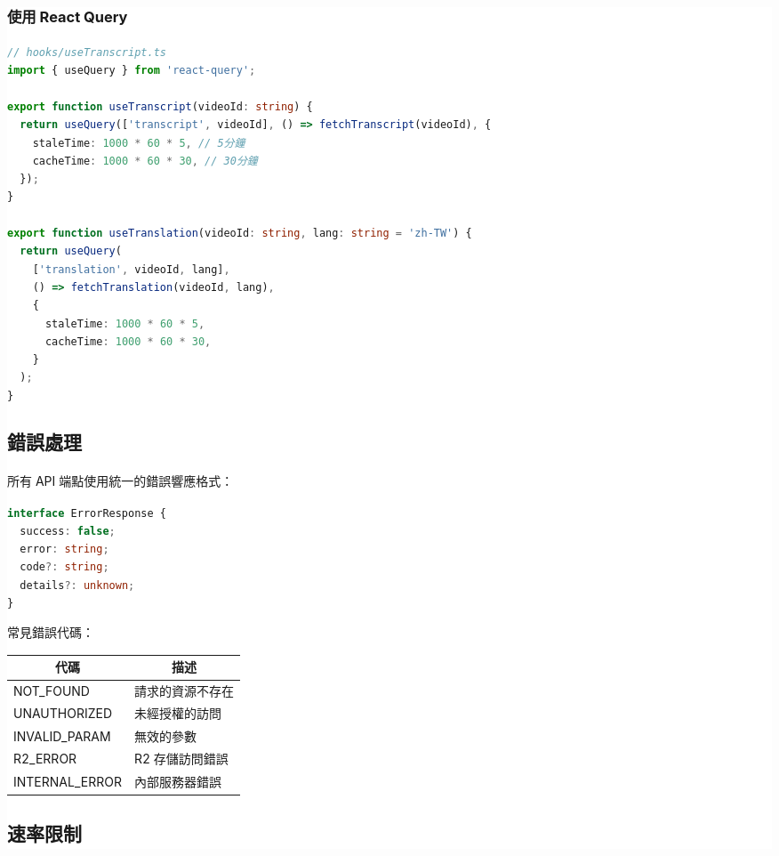 ### 使用 React Query

```typescript
// hooks/useTranscript.ts
import { useQuery } from 'react-query';

export function useTranscript(videoId: string) {
  return useQuery(['transcript', videoId], () => fetchTranscript(videoId), {
    staleTime: 1000 * 60 * 5, // 5分鐘
    cacheTime: 1000 * 60 * 30, // 30分鐘
  });
}

export function useTranslation(videoId: string, lang: string = 'zh-TW') {
  return useQuery(
    ['translation', videoId, lang],
    () => fetchTranslation(videoId, lang),
    {
      staleTime: 1000 * 60 * 5,
      cacheTime: 1000 * 60 * 30,
    }
  );
}
```

## 錯誤處理

所有 API 端點使用統一的錯誤響應格式：

```typescript
interface ErrorResponse {
  success: false;
  error: string;
  code?: string;
  details?: unknown;
}
```

常見錯誤代碼：

| 代碼 | 描述 |
|------|------|
| NOT_FOUND | 請求的資源不存在 |
| UNAUTHORIZED | 未經授權的訪問 |
| INVALID_PARAM | 無效的參數 |
| R2_ERROR | R2 存儲訪問錯誤 |
| INTERNAL_ERROR | 內部服務器錯誤 |

## 速率限制
